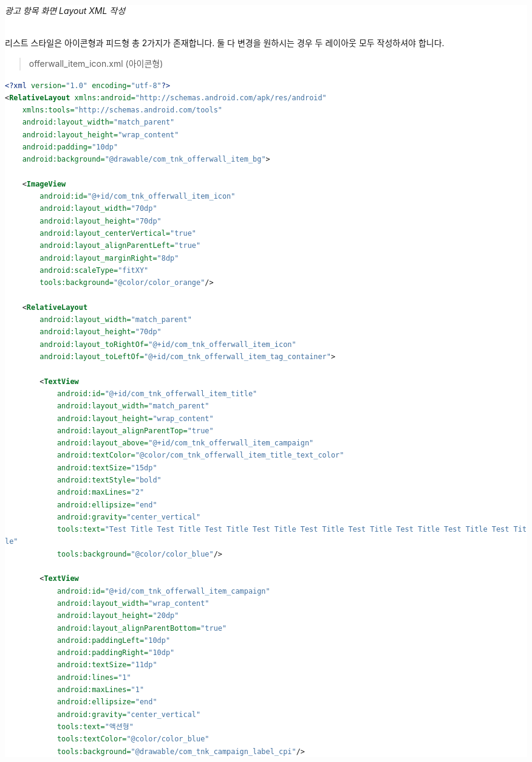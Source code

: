 ```xml
```



###### 광고 항목 화면 Layout XML 작성

리스트 스타일은 아이콘형과 피드형 총 2가지가 존재합니다. 둘 다 변경을 원하시는 경우 두 레이아웃 모두 작성하셔야 합니다.

> offerwall_item_icon.xml (아이콘형)

```xml
<?xml version="1.0" encoding="utf-8"?>
<RelativeLayout xmlns:android="http://schemas.android.com/apk/res/android"
    xmlns:tools="http://schemas.android.com/tools"
    android:layout_width="match_parent"
    android:layout_height="wrap_content"
    android:padding="10dp"
    android:background="@drawable/com_tnk_offerwall_item_bg">

    <ImageView
        android:id="@+id/com_tnk_offerwall_item_icon"
        android:layout_width="70dp"
        android:layout_height="70dp"
        android:layout_centerVertical="true"
        android:layout_alignParentLeft="true"
        android:layout_marginRight="8dp"
        android:scaleType="fitXY"
        tools:background="@color/color_orange"/>

    <RelativeLayout
        android:layout_width="match_parent"
        android:layout_height="70dp"
        android:layout_toRightOf="@+id/com_tnk_offerwall_item_icon"
        android:layout_toLeftOf="@+id/com_tnk_offerwall_item_tag_container">

        <TextView
            android:id="@+id/com_tnk_offerwall_item_title"
            android:layout_width="match_parent"
            android:layout_height="wrap_content"
            android:layout_alignParentTop="true"
            android:layout_above="@+id/com_tnk_offerwall_item_campaign"
            android:textColor="@color/com_tnk_offerwall_item_title_text_color"
            android:textSize="15dp"
            android:textStyle="bold"
            android:maxLines="2"
            android:ellipsize="end"
            android:gravity="center_vertical"
            tools:text="Test Title Test Title Test Title Test Title Test Title Test Title Test Title Test Title Test Title"
            tools:background="@color/color_blue"/>

        <TextView
            android:id="@+id/com_tnk_offerwall_item_campaign"
            android:layout_width="wrap_content"
            android:layout_height="20dp"
            android:layout_alignParentBottom="true"
            android:paddingLeft="10dp"
            android:paddingRight="10dp"
            android:textSize="11dp"
            android:lines="1"
            android:maxLines="1"
            android:ellipsize="end"
            android:gravity="center_vertical"
            tools:text="액션형"
            tools:textColor="@color/color_blue"
            tools:background="@drawable/com_tnk_campaign_label_cpi"/>
```